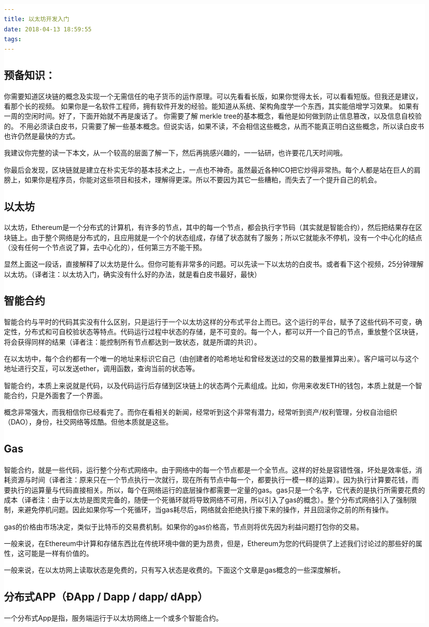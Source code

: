 ```yaml
---
title: 以太坊开发入门
date: 2018-04-13 18:59:55
tags:
---
```

## 预备知识：

你需要知道区块链的概念及实现一个无需信任的电子货币的运作原理。可以先看看长版，如果你觉得太长，可以看看短版。但我还是建议，看那个长的视频。
如果你是一名软件工程师，拥有软件开发的经验。能知道从系统、架构角度学一个东西，其实能倍增学习效果。
如果有一周的空闲时间。好了，下面开始就不再是废话了。
你需要了解 merkle tree的基本概念，看他是如何做到防止信息篡改，以及信息自校验的。
不用必须读白皮书，只需要了解一些基本概念。但说实话，如果不读，不会相信这些概念，从而不能真正明白这些概念，所以读白皮书也许仍然是最快的方式。

我建议你完整的读一下本文，从一个较高的层面了解一下，然后再挑感兴趣的，一一钻研，也许要花几天时间哦。

你最后会发现，区块链就是建立在朴实无华的基本技术之上，一点也不神奇。虽然最近各种ICO把它炒得非常热。每个人都是站在巨人的肩膀上，如果你是程序员，你能对这些项目和技术，理解得更深。所以不要因为其它一些糟粕，而失去了一个提升自己的机会。


## 以太坊
以太坊，Ethereum是一个分布式的计算机，有许多的节点，其中的每一个节点，都会执行字节码（其实就是智能合约），然后把结果存在区块链上。由于整个网络是分布式的，且应用就是一个个的状态组成，存储了状态就有了服务；所以它就能永不停机，没有一个中心化的结点（没有任何一个节点说了算，去中心化的），任何第三方不能干预。

显然上面这一段话，直接解释了以太坊是什么。但你可能有非常多的问题。可以先读一下以太坊的白皮书。或者看下这个视频，25分钟理解以太坊。（译者注：以太坊入门，确实没有什么好的办法，就是看白皮书最好，最快）

## 智能合约
智能合约与平时的代码其实没有什么区别，只是运行于一个以太坊这样的分布式平台上而已。这个运行的平台，赋予了这些代码不可变，确定性，分布式和可自校验状态等特点。代码运行过程中状态的存储，是不可变的。每一个人，都可以开一个自己的节点，重放整个区块链，将会获得同样的结果（译者注：能控制所有节点都达到一致状态，就是所谓的共识）。

在以太坊中，每个合约都有一个唯一的地址来标识它自己（由创建者的哈希地址和曾经发送过的交易的数量推算出来）。客户端可以与这个地址进行交互，可以发送ether，调用函数，查询当前的状态等。

智能合约，本质上来说就是代码，以及代码运行后存储到区块链上的状态两个元素组成。比如，你用来收发ETH的钱包，本质上就是一个智能合约，只是外面套了一个界面。

概念非常强大，而我相信你已经看完了。而你在看相关的新闻，经常听到这个非常有潜力，经常听到资产/权利管理，分权自治组织（DAO），身份，社交网络等炫酷。但他本质就是这些。

## Gas
智能合约，就是一些代码，运行整个分布式网络中。由于网络中的每一个节点都是一个全节点。这样的好处是容错性强，坏处是效率低，消耗资源与时间（译者注：原来只在一个节点执行一次就行，现在所有节点中每一个，都要执行一模一样的运算）。因为执行计算要花钱，而要执行的运算量与代码直接相关。所以，每个在网络运行的底层操作都需要一定量的gas。gas只是一个名字，它代表的是执行所需要花费的成本（译者注：由于以太坊是图灵完备的，随便一个死循环就将导致网络不可用，所以引入了gas的概念）。整个分布式网络引入了强制限制，来避免停机问题。因此如果你写一个死循环，当gas耗尽后，网络就会拒绝执行接下来的操作，并且回滚你之前的所有操作。

gas的价格由市场决定，类似于比特币的交易费机制。如果你的gas价格高，节点则将优先因为利益问题打包你的交易。

一般来说，在Ethereum中计算和存储东西比在传统环境中做的更为昂贵，但是，Ethereum为您的代码提供了上述我们讨论过的那些好的属性，这可能是一样有价值的。

一般来说，在以太坊网上读取状态是免费的，只有写入状态是收费的。下面这个文章是gas概念的一些深度解析。

## 分布式APP（ĐApp / Dapp / dapp/ dApp）
一个分布式App是指，服务端运行于以太坊网络上一个或多个智能合约。
